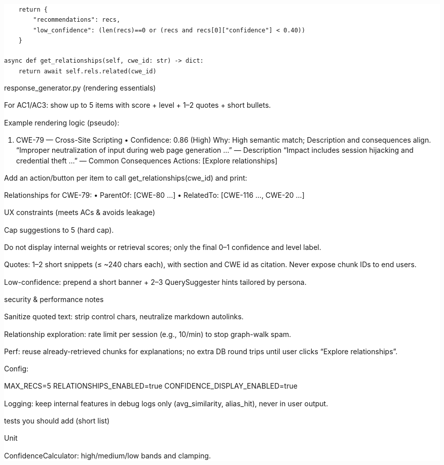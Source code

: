        return {
            "recommendations": recs,
            "low_confidence": (len(recs)==0 or (recs and recs[0]["confidence"] < 0.40))
        }

    async def get_relationships(self, cwe_id: str) -> dict:
        return await self.rels.related(cwe_id)

response_generator.py (rendering essentials)

For AC1/AC3: show up to 5 items with score + level + 1–2 quotes + short bullets.

Example rendering logic (pseudo):

1) CWE-79 — Cross-Site Scripting  • Confidence: 0.86 (High)
   Why: High semantic match; Description and consequences align.
   “Improper neutralization of input during web page generation …”  — Description
   “Impact includes session hijacking and credential theft …”       — Common Consequences
   Actions: [Explore relationships]


Add an action/button per item to call get_relationships(cwe_id) and print:

Relationships for CWE-79:
• ParentOf: [CWE-80 …]
• RelatedTo: [CWE-116 …, CWE-20 …]

UX constraints (meets ACs & avoids leakage)

Cap suggestions to 5 (hard cap).

Do not display internal weights or retrieval scores; only the final 0–1 confidence and level label.

Quotes: 1–2 short snippets (≤ ~240 chars each), with section and CWE id as citation. Never expose chunk IDs to end users.

Low-confidence: prepend a short banner + 2–3 QuerySuggester hints tailored by persona.

security & performance notes

Sanitize quoted text: strip control chars, neutralize markdown autolinks.

Relationship exploration: rate limit per session (e.g., 10/min) to stop graph-walk spam.

Perf: reuse already-retrieved chunks for explanations; no extra DB round trips until user clicks “Explore relationships”.

Config:

MAX_RECS=5
RELATIONSHIPS_ENABLED=true
CONFIDENCE_DISPLAY_ENABLED=true


Logging: keep internal features in debug logs only (avg_similarity, alias_hit), never in user output.

tests you should add (short list)

Unit

ConfidenceCalculator: high/medium/low bands and clamping.
